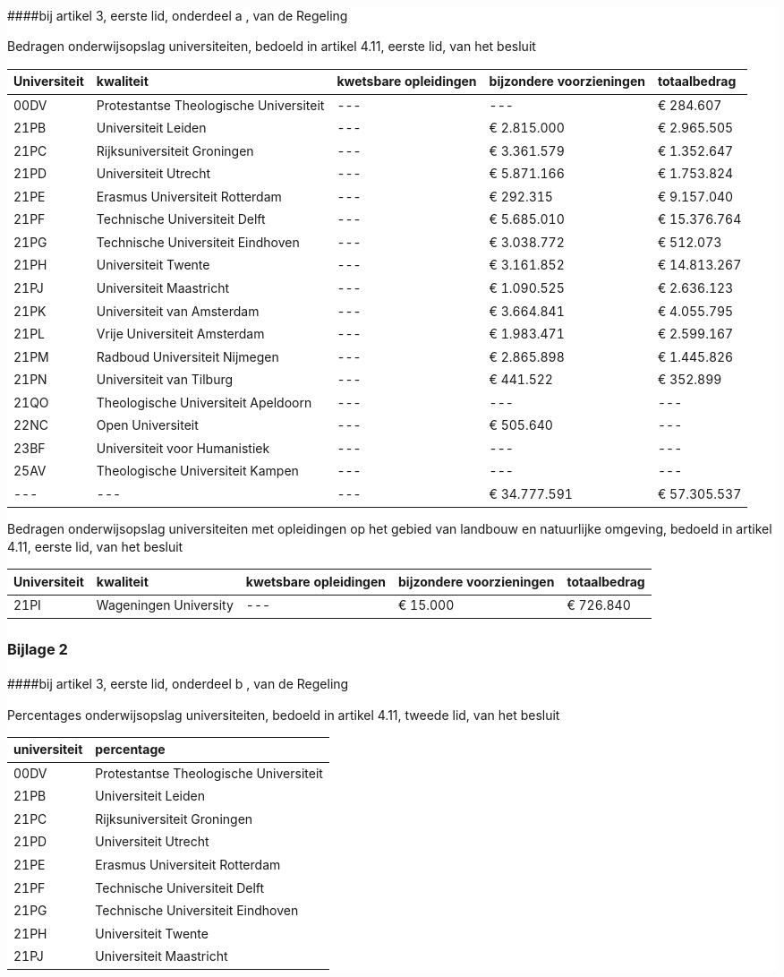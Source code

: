 ####bij artikel 3, eerste lid, onderdeel a , van de Regeling

Bedragen onderwijsopslag universiteiten, bedoeld in artikel 4.11, eerste lid, van het besluit 

| Universiteit  | kwaliteit  | kwetsbare opleidingen  | bijzondere voorzieningen  | totaalbedrag  |
|:---|:---|:---|:---|:---|
| 00DV  | Protestantse Theologische Universiteit  | --- | --- | € 284.607  | € 284.607  |
| 21PB  | Universiteit Leiden  | --- | € 2.815.000  | € 2.965.505  | € 5.780.505  |
| 21PC  | Rijksuniversiteit Groningen  | --- | € 3.361.579  | € 1.352.647  | € 4.714.226  |
| 21PD  | Universiteit Utrecht  | --- | € 5.871.166  | € 1.753.824  | € 7.624.990  |
| 21PE  | Erasmus Universiteit Rotterdam  | --- | € 292.315  | € 9.157.040  | € 9.449.355  |
| 21PF  | Technische Universiteit Delft  | --- | € 5.685.010  | € 15.376.764  | € 21.061.774  |
| 21PG  | Technische Universiteit Eindhoven  | --- | € 3.038.772  | € 512.073  | € 3.550.845  |
| 21PH  | Universiteit Twente  | --- | € 3.161.852  | € 14.813.267  | € 17.975.119  |
| 21PJ  | Universiteit Maastricht  | --- | € 1.090.525  | € 2.636.123  | € 3.726.648  |
| 21PK  | Universiteit van Amsterdam  | --- | € 3.664.841  | € 4.055.795  | € 7.720.636  |
| 21PL  | Vrije Universiteit Amsterdam  | --- | € 1.983.471  | € 2.599.167  | € 4.582.638  |
| 21PM  | Radboud Universiteit Nijmegen  | --- | € 2.865.898  | € 1.445.826  | € 4.311.724  |
| 21PN  | Universiteit van Tilburg  | --- | € 441.522  | € 352.899  | € 794.421  |
| 21QO  | Theologische Universiteit Apeldoorn  | --- | --- | --- | --- |
| 22NC  | Open Universiteit  | --- | € 505.640  | --- | € 505.640  |
| 23BF  | Universiteit voor Humanistiek  | --- | --- | --- | --- |
| 25AV  | Theologische Universiteit Kampen  | --- | --- | --- | --- |
| --- | --- | --- | € 34.777.591  | € 57.305.537  | € 92.083.128  |

Bedragen onderwijsopslag universiteiten met opleidingen op het gebied van landbouw en natuurlijke omgeving, bedoeld in artikel 4.11, eerste lid, van het besluit 

| Universiteit  | kwaliteit  | kwetsbare opleidingen  | bijzondere voorzieningen  | totaalbedrag  |
|:---|:---|:---|:---|:---|
| 21PI  | Wageningen University  | --- | € 15.000  | € 726.840  | € 741.840  |

### Bijlage 2 

####bij artikel 3, eerste lid, onderdeel b , van de Regeling

Percentages onderwijsopslag universiteiten, bedoeld in artikel 4.11, tweede lid, van het besluit 

| universiteit  | percentage  |
|:---|:---|
| 00DV  | Protestantse Theologische Universiteit  | 0,86580%  |
| 21PB  | Universiteit Leiden  | 9,71574%  |
| 21PC  | Rijksuniversiteit Groningen  | 9,12568%  |
| 21PD  | Universiteit Utrecht  | 12,37723%  |
| 21PE  | Erasmus Universiteit Rotterdam  | 6,97834%  |
| 21PF  | Technische Universiteit Delft  | 7,97546%  |
| 21PG  | Technische Universiteit Eindhoven  | 4,98686%  |
| 21PH  | Universiteit Twente  | 5,29008%  |
| 21PJ  | Universiteit Maastricht  | 5,35656%  |